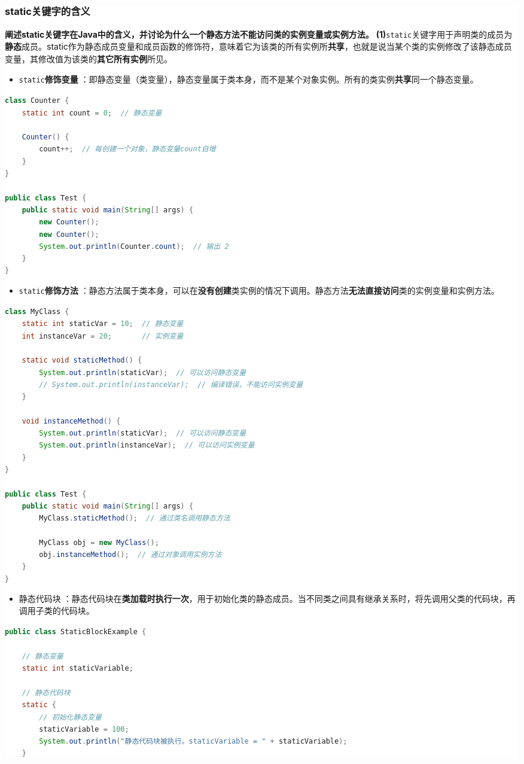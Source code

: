 
### static关键字的含义

**阐述static关键字在Java中的含义，并讨论为什么一个静态方法不能访问类的实例变量或实例方法。**
**(1)**`static`关键字用于声明类的成员为**静态**成员。static作为静态成员变量和成员函数的修饰符，意味着它为该类的所有实例所**共享**，也就是说当某个类的实例修改了该静态成员变量，其修改值为该类的**其它所有实例**所见。

- `static`**修饰变量** ：即静态变量（类变量），静态变量属于类本身，而不是某个对象实例。所有的类实例**共享**同一个静态变量。
```java
class Counter {
    static int count = 0;  // 静态变量

    Counter() {
        count++;  // 每创建一个对象，静态变量count自增
    }
}

public class Test {
    public static void main(String[] args) {
        new Counter();
        new Counter();
        System.out.println(Counter.count);  // 输出 2
    }
}
```
- `static`**修饰方法** ：静态方法属于类本身，可以在**没有创建**类实例的情况下调用。静态方法**无法直接访问**类的实例变量和实例方法。
```java
class MyClass {
    static int staticVar = 10;  // 静态变量
    int instanceVar = 20;       // 实例变量

    static void staticMethod() {
        System.out.println(staticVar);  // 可以访问静态变量
        // System.out.println(instanceVar);  // 编译错误，不能访问实例变量
    }

    void instanceMethod() {
        System.out.println(staticVar);  // 可以访问静态变量
        System.out.println(instanceVar);  // 可以访问实例变量
    }
}

public class Test {
    public static void main(String[] args) {
        MyClass.staticMethod();  // 通过类名调用静态方法

        MyClass obj = new MyClass();
        obj.instanceMethod();  // 通过对象调用实例方法
    }
}
```
- 静态代码块 ：静态代码块在**类加载时执行一次**，用于初始化类的静态成员。当不同类之间具有继承关系时，将先调用父类的代码块，再调用子类的代码块。
```java
public class StaticBlockExample {

    // 静态变量
    static int staticVariable;

    // 静态代码块
    static {
        // 初始化静态变量
        staticVariable = 100;
        System.out.println("静态代码块被执行。staticVariable = " + staticVariable);
    }

```